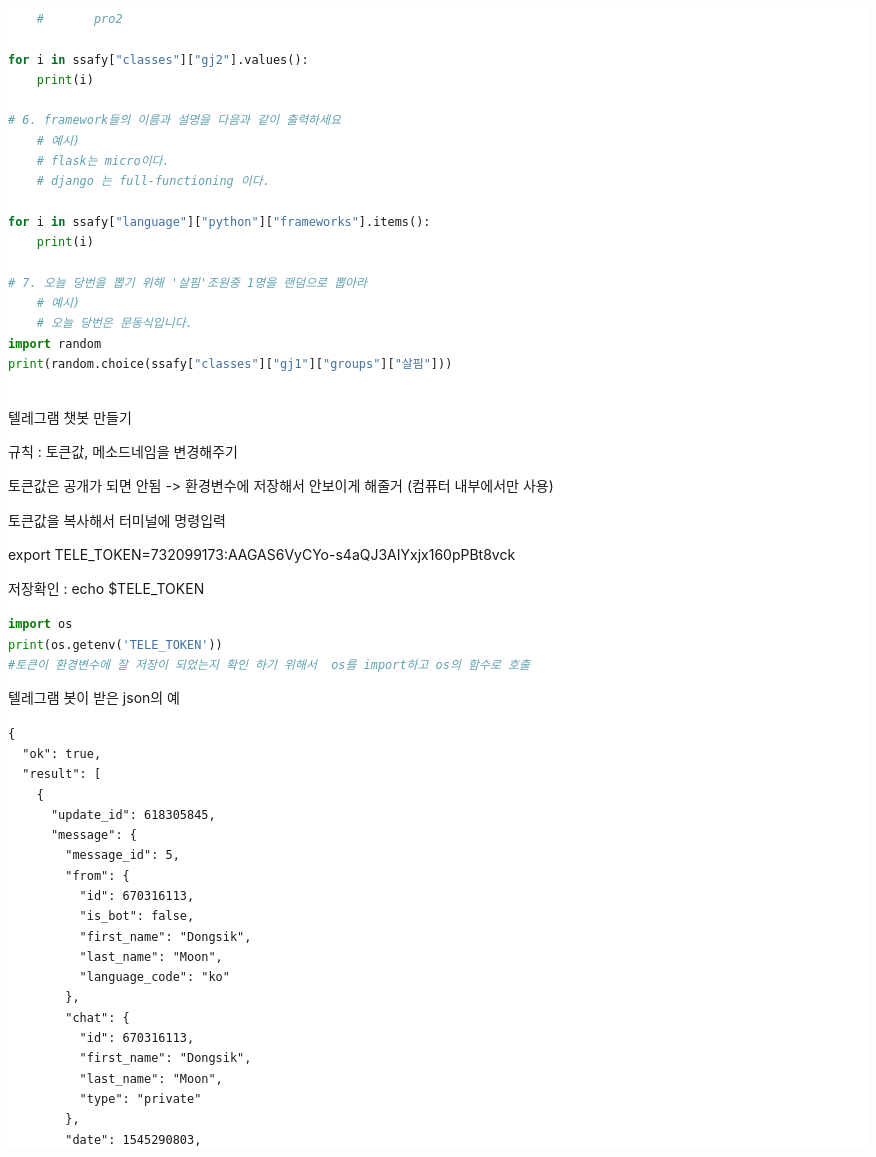 ```python
    #       pro2

for i in ssafy["classes"]["gj2"].values():
    print(i)
    
# 6. framework들의 이름과 설명을 다음과 같이 출력하세요
    # 예시)
    # flask는 micro이다.
    # django 는 full-functioning 이다.

for i in ssafy["language"]["python"]["frameworks"].items():
    print(i)
    
# 7. 오늘 당번을 뽑기 위해 '살핌'조원중 1명을 랜덤으로 뽑아라
    # 예시)
    # 오늘 당번은 문동식입니다.
import random
print(random.choice(ssafy["classes"]["gj1"]["groups"]["살핌"]))



```



텔레그램 챗봇 만들기

규칙 : 토큰값, 메소드네임을 변경해주기

토큰값은 공개가 되면 안됨 -> 환경변수에 저장해서 안보이게 해줄거 (컴퓨터 내부에서만 사용)

토큰값을 복사해서 터미널에 명령입력

export TELE_TOKEN=732099173:AAGAS6VyCYo-s4aQJ3AIYxjx160pPBt8vck

저장확인 : echo $TELE_TOKEN

```python
import os
print(os.getenv('TELE_TOKEN'))
#토큰이 환경변수에 잘 저장이 되었는지 확인 하기 위해서  os를 import하고 os의 함수로 호출
```



텔레그램 봇이 받은 json의 예

```
{
  "ok": true,
  "result": [
    {
      "update_id": 618305845,
      "message": {
        "message_id": 5,
        "from": {
          "id": 670316113,
          "is_bot": false,
          "first_name": "Dongsik",
          "last_name": "Moon",
          "language_code": "ko"
        },
        "chat": {
          "id": 670316113,
          "first_name": "Dongsik",
          "last_name": "Moon",
          "type": "private"
        },
        "date": 1545290803,
```